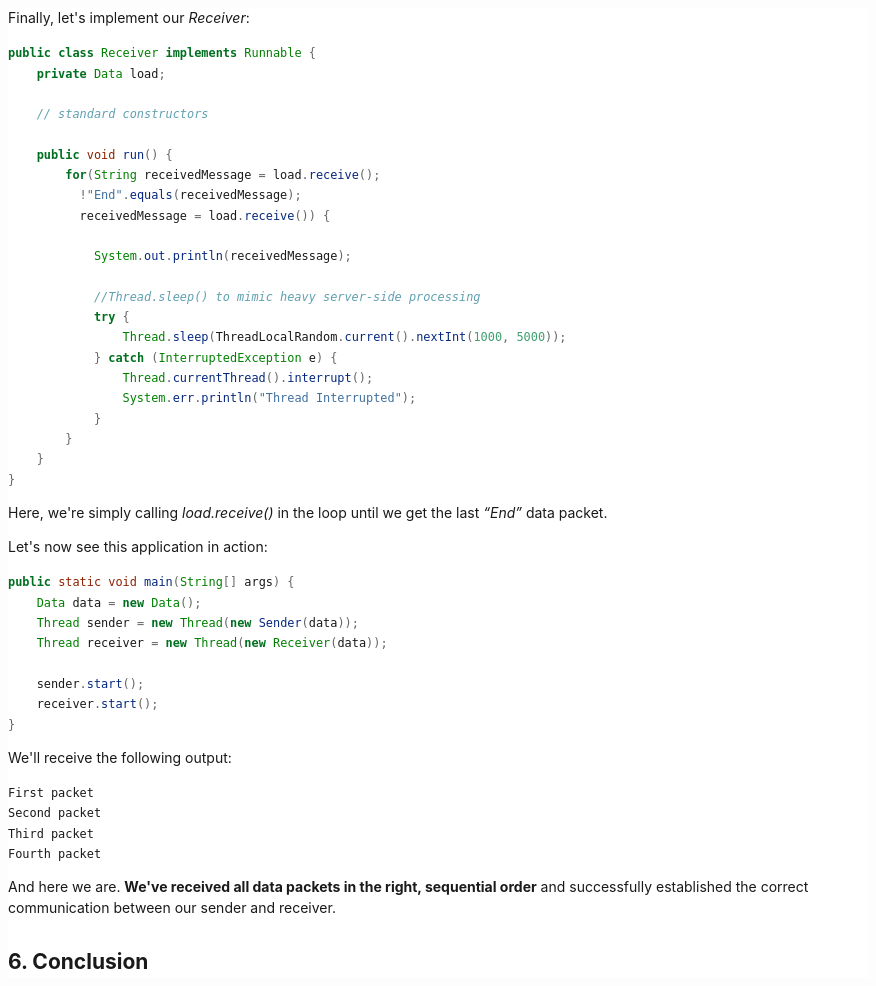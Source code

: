 Finally, let's implement our _Receiver_:

```java
public class Receiver implements Runnable {
    private Data load;
 
    // standard constructors
 
    public void run() {
        for(String receivedMessage = load.receive();
          !"End".equals(receivedMessage);
          receivedMessage = load.receive()) {
            
            System.out.println(receivedMessage);

            //Thread.sleep() to mimic heavy server-side processing
            try {
                Thread.sleep(ThreadLocalRandom.current().nextInt(1000, 5000));
            } catch (InterruptedException e) {
                Thread.currentThread().interrupt(); 
                System.err.println("Thread Interrupted"); 
            }
        }
    }
}
```

Here, we're simply calling _load.receive()_ in the loop until we get the last _“End”_ data packet.

Let's now see this application in action:

```java
public static void main(String[] args) {
    Data data = new Data();
    Thread sender = new Thread(new Sender(data));
    Thread receiver = new Thread(new Receiver(data));
    
    sender.start();
    receiver.start();
}
```

We'll receive the following output:

```plaintext
First packet
Second packet
Third packet
Fourth packet
```

And here we are. **We've received all data packets in the right, sequential order** and successfully established the correct communication between our sender and receiver.

## 6. Conclusion

